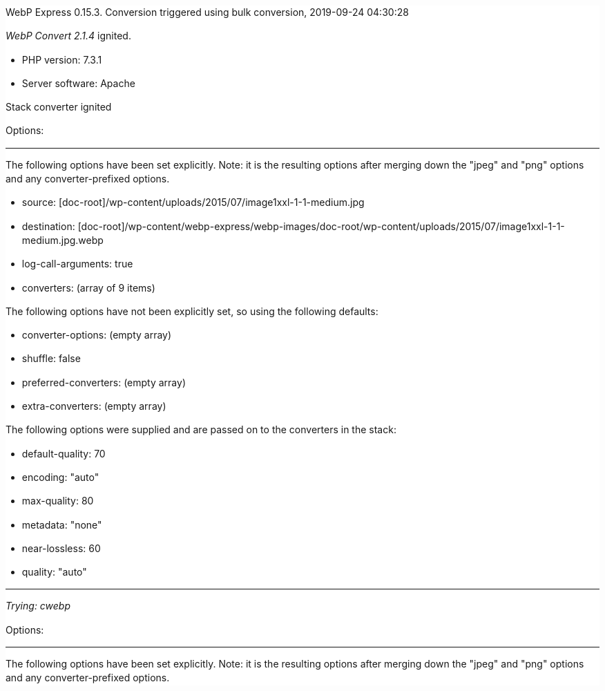 WebP Express 0.15.3. Conversion triggered using bulk conversion, 2019-09-24 04:30:28


*WebP Convert 2.1.4*  ignited.

- PHP version: 7.3.1

- Server software: Apache


Stack converter ignited


Options:

------------

The following options have been set explicitly. Note: it is the resulting options after merging down the "jpeg" and "png" options and any converter-prefixed options.

- source: [doc-root]/wp-content/uploads/2015/07/image1xxl-1-1-medium.jpg

- destination: [doc-root]/wp-content/webp-express/webp-images/doc-root/wp-content/uploads/2015/07/image1xxl-1-1-medium.jpg.webp

- log-call-arguments: true

- converters: (array of 9 items)


The following options have not been explicitly set, so using the following defaults:

- converter-options: (empty array)

- shuffle: false

- preferred-converters: (empty array)

- extra-converters: (empty array)


The following options were supplied and are passed on to the converters in the stack:

- default-quality: 70

- encoding: "auto"

- max-quality: 80

- metadata: "none"

- near-lossless: 60

- quality: "auto"

------------



*Trying: cwebp* 


Options:

------------

The following options have been set explicitly. Note: it is the resulting options after merging down the "jpeg" and "png" options and any converter-prefixed options.
